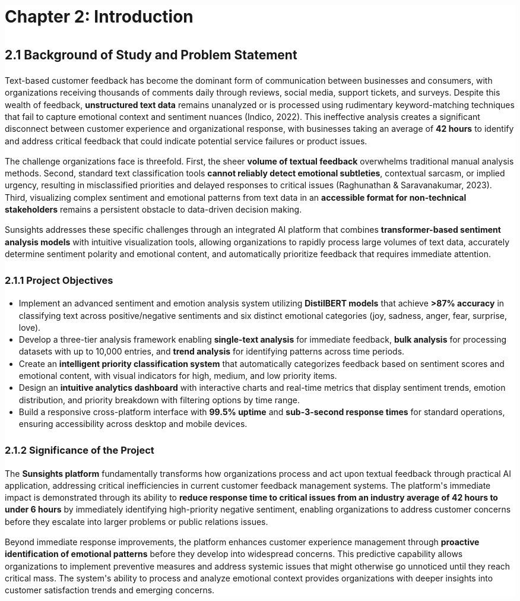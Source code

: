 # Chapter 2: Introduction

## 2.1 Background of Study and Problem Statement

Text-based customer feedback has become the dominant form of communication between businesses and consumers, with organizations receiving thousands of comments daily through reviews, social media, support tickets, and surveys. Despite this wealth of feedback, **unstructured text data** remains unanalyzed or is processed using rudimentary keyword-matching techniques that fail to capture emotional context and sentiment nuances (Indico, 2022). This ineffective analysis creates a significant disconnect between customer experience and organizational response, with businesses taking an average of **42 hours** to identify and address critical feedback that could indicate potential service failures or product issues.

The challenge organizations face is threefold. First, the sheer **volume of textual feedback** overwhelms traditional manual analysis methods. Second, standard text classification tools **cannot reliably detect emotional subtleties**, contextual sarcasm, or implied urgency, resulting in misclassified priorities and delayed responses to critical issues (Raghunathan & Saravanakumar, 2023). Third, visualizing complex sentiment and emotional patterns from text data in an **accessible format for non-technical stakeholders** remains a persistent obstacle to data-driven decision making.

Sunsights addresses these specific challenges through an integrated AI platform that combines **transformer-based sentiment analysis models** with intuitive visualization tools, allowing organizations to rapidly process large volumes of text data, accurately determine sentiment polarity and emotional content, and automatically prioritize feedback that requires immediate attention.

### 2.1.1 Project Objectives
*   Implement an advanced sentiment and emotion analysis system utilizing **DistilBERT models** that achieve **>87% accuracy** in classifying text across positive/negative sentiments and six distinct emotional categories (joy, sadness, anger, fear, surprise, love).
*   Develop a three-tier analysis framework enabling **single-text analysis** for immediate feedback, **bulk analysis** for processing datasets with up to 10,000 entries, and **trend analysis** for identifying patterns across time periods.
*   Create an **intelligent priority classification system** that automatically categorizes feedback based on sentiment scores and emotional content, with visual indicators for high, medium, and low priority items.
*   Design an **intuitive analytics dashboard** with interactive charts and real-time metrics that display sentiment trends, emotion distribution, and priority breakdown with filtering options by time range.
*   Build a responsive cross-platform interface with **99.5% uptime** and **sub-3-second response times** for standard operations, ensuring accessibility across desktop and mobile devices.

### 2.1.2 Significance of the Project
The **Sunsights platform** fundamentally transforms how organizations process and act upon textual feedback through practical AI application, addressing critical inefficiencies in current customer feedback management systems. The platform's immediate impact is demonstrated through its ability to **reduce response time to critical issues from an industry average of 42 hours to under 6 hours** by immediately identifying high-priority negative sentiment, enabling organizations to address customer concerns before they escalate into larger problems or public relations issues.

Beyond immediate response improvements, the platform enhances customer experience management through **proactive identification of emotional patterns** before they develop into widespread concerns. This predictive capability allows organizations to implement preventive measures and address systemic issues that might otherwise go unnoticed until they reach critical mass. The system's ability to process and analyze emotional context provides organizations with deeper insights into customer satisfaction trends and emerging concerns.
